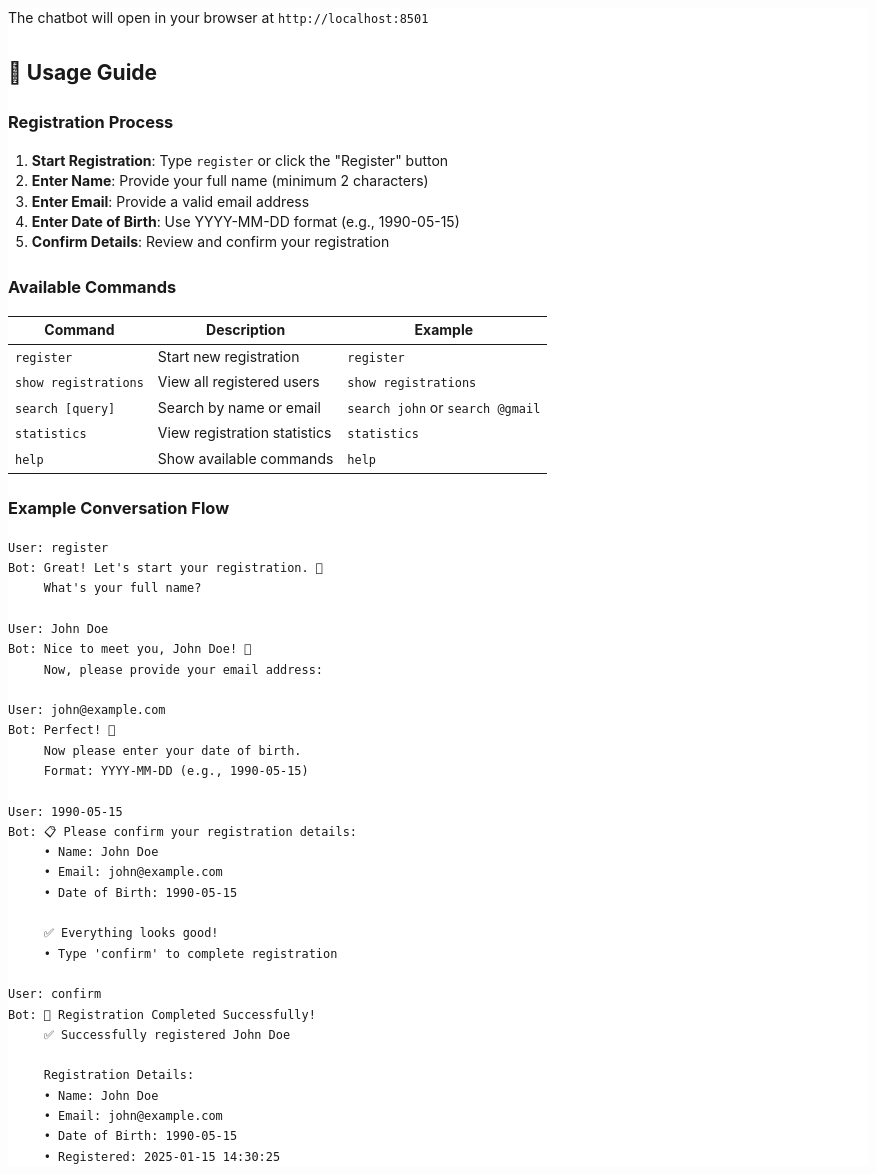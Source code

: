 The chatbot will open in your browser at `http://localhost:8501`

## 💬 **Usage Guide**

### **Registration Process**
1. **Start Registration**: Type `register` or click the "Register" button
2. **Enter Name**: Provide your full name (minimum 2 characters)
3. **Enter Email**: Provide a valid email address
4. **Enter Date of Birth**: Use YYYY-MM-DD format (e.g., 1990-05-15)
5. **Confirm Details**: Review and confirm your registration

### **Available Commands**

| Command | Description | Example |
|---------|-------------|---------|
| `register` | Start new registration | `register` |
| `show registrations` | View all registered users | `show registrations` |
| `search [query]` | Search by name or email | `search john` or `search @gmail` |
| `statistics` | View registration statistics | `statistics` |
| `help` | Show available commands | `help` |

### **Example Conversation Flow**

```
User: register
Bot: Great! Let's start your registration. 📝
     What's your full name?

User: John Doe
Bot: Nice to meet you, John Doe! 👋
     Now, please provide your email address:

User: john@example.com
Bot: Perfect! 📧
     Now please enter your date of birth.
     Format: YYYY-MM-DD (e.g., 1990-05-15)

User: 1990-05-15
Bot: 📋 Please confirm your registration details:
     • Name: John Doe
     • Email: john@example.com
     • Date of Birth: 1990-05-15
     
     ✅ Everything looks good!
     • Type 'confirm' to complete registration

User: confirm
Bot: 🎉 Registration Completed Successfully!
     ✅ Successfully registered John Doe
     
     Registration Details:
     • Name: John Doe
     • Email: john@example.com
     • Date of Birth: 1990-05-15
     • Registered: 2025-01-15 14:30:25
```
